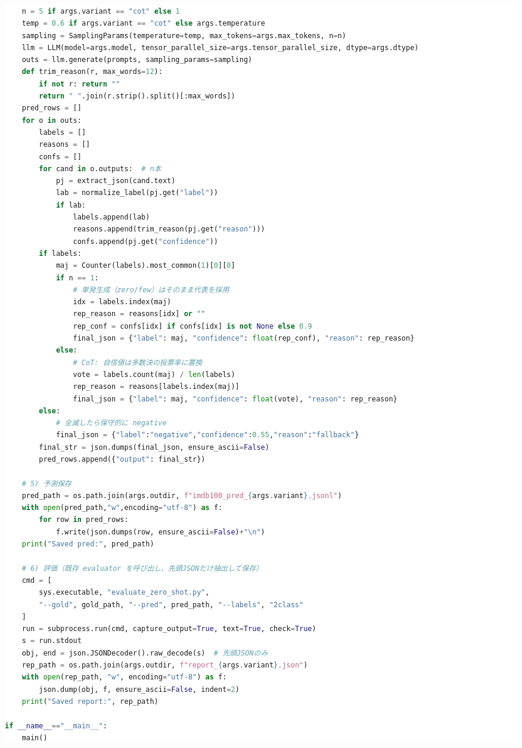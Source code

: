 ```python
    n = 5 if args.variant == "cot" else 1
    temp = 0.6 if args.variant == "cot" else args.temperature
    sampling = SamplingParams(temperature=temp, max_tokens=args.max_tokens, n=n)
    llm = LLM(model=args.model, tensor_parallel_size=args.tensor_parallel_size, dtype=args.dtype)
    outs = llm.generate(prompts, sampling_params=sampling)
    def trim_reason(r, max_words=12):
        if not r: return ""
        return " ".join(r.strip().split()[:max_words])
    pred_rows = []
    for o in outs:
        labels = []
        reasons = []
        confs = []
        for cand in o.outputs:  # n本
            pj = extract_json(cand.text)
            lab = normalize_label(pj.get("label"))
            if lab:
                labels.append(lab)
                reasons.append(trim_reason(pj.get("reason")))
                confs.append(pj.get("confidence"))
        if labels:
            maj = Counter(labels).most_common(1)[0][0]
            if n == 1:
                # 単発生成（zero/few）はそのまま代表を採用
                idx = labels.index(maj)
                rep_reason = reasons[idx] or ""
                rep_conf = confs[idx] if confs[idx] is not None else 0.9
                final_json = {"label": maj, "confidence": float(rep_conf), "reason": rep_reason}
            else:
                # CoT: 自信値は多数決の投票率に置換
                vote = labels.count(maj) / len(labels)
                rep_reason = reasons[labels.index(maj)]
                final_json = {"label": maj, "confidence": float(vote), "reason": rep_reason}
        else:
            # 全滅したら保守的に negative
            final_json = {"label":"negative","confidence":0.55,"reason":"fallback"}
        final_str = json.dumps(final_json, ensure_ascii=False)
        pred_rows.append({"output": final_str})

    # 5) 予測保存
    pred_path = os.path.join(args.outdir, f"imdb100_pred_{args.variant}.jsonl")
    with open(pred_path,"w",encoding="utf-8") as f:
        for row in pred_rows:
            f.write(json.dumps(row, ensure_ascii=False)+"\n")
    print("Saved pred:", pred_path)

    # 6) 評価（既存 evaluator を呼び出し、先頭JSONだけ抽出して保存）
    cmd = [
        sys.executable, "evaluate_zero_shot.py",
        "--gold", gold_path, "--pred", pred_path, "--labels", "2class"
    ]
    run = subprocess.run(cmd, capture_output=True, text=True, check=True)
    s = run.stdout
    obj, end = json.JSONDecoder().raw_decode(s)  # 先頭JSONのみ
    rep_path = os.path.join(args.outdir, f"report_{args.variant}.json")
    with open(rep_path, "w", encoding="utf-8") as f:
        json.dump(obj, f, ensure_ascii=False, indent=2)
    print("Saved report:", rep_path)

if __name__=="__main__":
    main()
```
